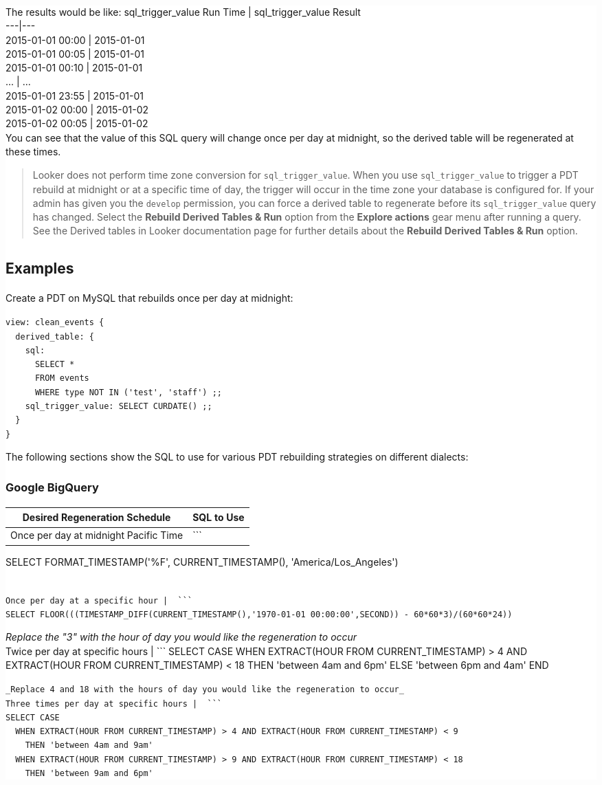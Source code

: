The results would be like:
sql_trigger_value Run Time | sql_trigger_value Result  
---|---  
2015-01-01 00:00 | 2015-01-01  
2015-01-01 00:05 | 2015-01-01  
2015-01-01 00:10 | 2015-01-01  
... | ...  
2015-01-01 23:55 | 2015-01-01  
2015-01-02 00:00 | 2015-01-02  
2015-01-02 00:05 | 2015-01-02  
You can see that the value of this SQL query will change once per day at midnight, so the derived table will be regenerated at these times.
> Looker does not perform time zone conversion for `sql_trigger_value`. When you use `sql_trigger_value` to trigger a PDT rebuild at midnight or at a specific time of day, the trigger will occur in the time zone your database is configured for.
If your admin has given you the `develop` permission, you can force a derived table to regenerate before its `sql_trigger_value` query has changed. Select the **Rebuild Derived Tables & Run** option from the **Explore actions** gear menu after running a query.
See the Derived tables in Looker documentation page for further details about the **Rebuild Derived Tables & Run** option.
## Examples
Create a PDT on MySQL that rebuilds once per day at midnight:
```
view: clean_events {
  derived_table: {
    sql:
      SELECT *
      FROM events
      WHERE type NOT IN ('test', 'staff') ;;
    sql_trigger_value: SELECT CURDATE() ;;
  }
}

```

The following sections show the SQL to use for various PDT rebuilding strategies on different dialects:
### Google BigQuery
Desired Regeneration Schedule | SQL to Use  
---|---  
Once per day at midnight Pacific Time | ```
SELECT FORMAT_TIMESTAMP('%F', CURRENT_TIMESTAMP(), 'America/Los_Angeles')
```
  
Once per day at a specific hour |  ```
SELECT FLOOR(((TIMESTAMP_DIFF(CURRENT_TIMESTAMP(),'1970-01-01 00:00:00',SECOND)) - 60*60*3)/(60*60*24))
```
_Replace the "3" with the hour of day you would like the regeneration to occur_  
Twice per day at specific hours |  ```
SELECT CASE
  WHEN EXTRACT(HOUR FROM CURRENT_TIMESTAMP) > 4 AND EXTRACT(HOUR FROM CURRENT_TIMESTAMP) < 18
    THEN 'between 4am and 6pm'
  ELSE 'between 6pm and 4am'
END
```
_Replace 4 and 18 with the hours of day you would like the regeneration to occur_  
Three times per day at specific hours |  ```
SELECT CASE
  WHEN EXTRACT(HOUR FROM CURRENT_TIMESTAMP) > 4 AND EXTRACT(HOUR FROM CURRENT_TIMESTAMP) < 9
    THEN 'between 4am and 9am'
  WHEN EXTRACT(HOUR FROM CURRENT_TIMESTAMP) > 9 AND EXTRACT(HOUR FROM CURRENT_TIMESTAMP) < 18
    THEN 'between 9am and 6pm'
```